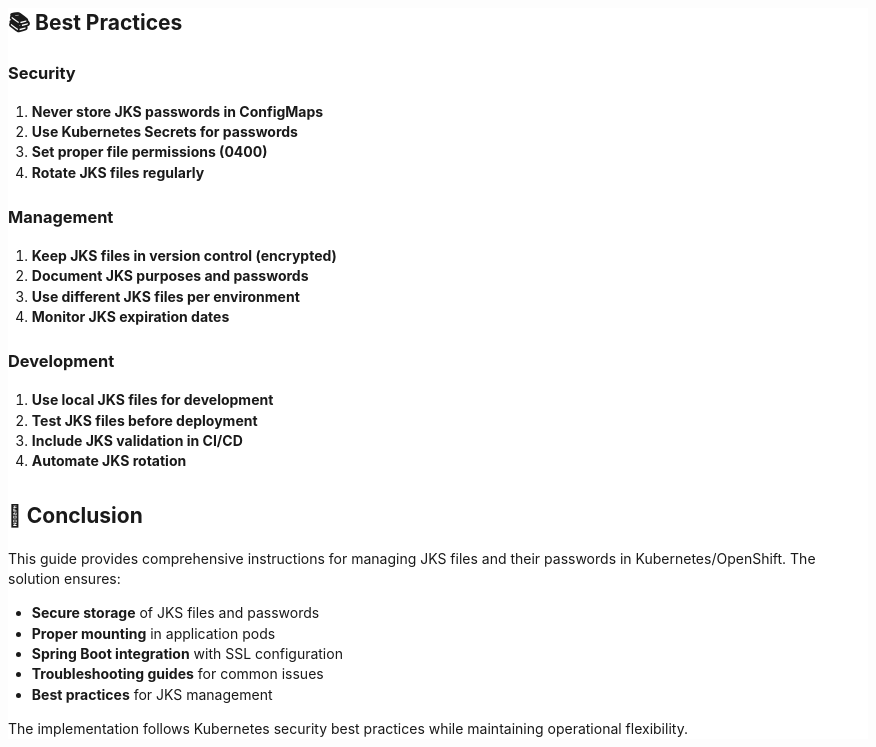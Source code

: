 ## 📚 Best Practices

### **Security**
1. **Never store JKS passwords in ConfigMaps**
2. **Use Kubernetes Secrets for passwords**
3. **Set proper file permissions (0400)**
4. **Rotate JKS files regularly**

### **Management**
1. **Keep JKS files in version control (encrypted)**
2. **Document JKS purposes and passwords**
3. **Use different JKS files per environment**
4. **Monitor JKS expiration dates**

### **Development**
1. **Use local JKS files for development**
2. **Test JKS files before deployment**
3. **Include JKS validation in CI/CD**
4. **Automate JKS rotation**

## 🎉 Conclusion

This guide provides comprehensive instructions for managing JKS files and their passwords in Kubernetes/OpenShift. The solution ensures:

- **Secure storage** of JKS files and passwords
- **Proper mounting** in application pods
- **Spring Boot integration** with SSL configuration
- **Troubleshooting guides** for common issues
- **Best practices** for JKS management

The implementation follows Kubernetes security best practices while maintaining operational flexibility.
